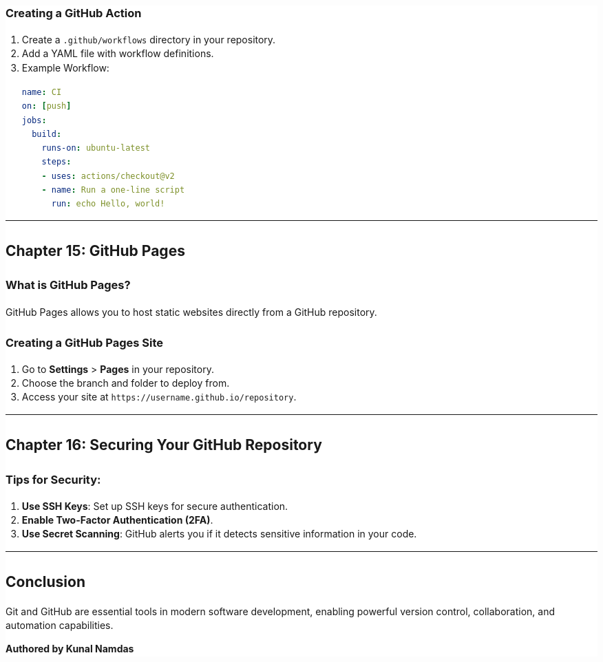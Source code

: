 ### **Creating a GitHub Action**
1. Create a `.github/workflows` directory in your repository.
2. Add a YAML file with workflow definitions.
3. Example Workflow:
   ```yaml
   name: CI
   on: [push]
   jobs:
     build:
       runs-on: ubuntu-latest
       steps:
       - uses: actions/checkout@v2
       - name: Run a one-line script
         run: echo Hello, world!
   ```

---

## **Chapter 15: GitHub Pages**

### **What is GitHub Pages?**
GitHub Pages allows you to host static websites directly from a GitHub repository.

### **Creating a GitHub Pages Site**
1. Go to **Settings** > **Pages** in your repository.
2. Choose the branch and folder to deploy from.
3. Access your site at `https://username.github.io/repository`.

---

## **Chapter 16: Securing Your GitHub Repository**

### **Tips for Security**:
1. **Use SSH Keys**: Set up SSH keys for secure authentication.
2. **Enable Two-Factor Authentication (2FA)**.
3. **Use Secret Scanning**: GitHub alerts you if it detects sensitive information in your code.

---

## **Conclusion**

Git and GitHub are essential tools in modern software development, enabling powerful version control, collaboration, and automation capabilities.

**Authored by Kunal Namdas**
